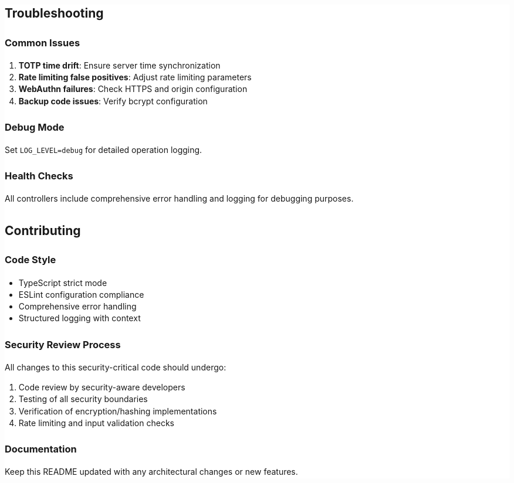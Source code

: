 ## Troubleshooting

### Common Issues
1. **TOTP time drift**: Ensure server time synchronization
2. **Rate limiting false positives**: Adjust rate limiting parameters
3. **WebAuthn failures**: Check HTTPS and origin configuration
4. **Backup code issues**: Verify bcrypt configuration

### Debug Mode
Set `LOG_LEVEL=debug` for detailed operation logging.

### Health Checks
All controllers include comprehensive error handling and logging for debugging purposes.

## Contributing

### Code Style
- TypeScript strict mode
- ESLint configuration compliance
- Comprehensive error handling
- Structured logging with context

### Security Review Process
All changes to this security-critical code should undergo:
1. Code review by security-aware developers
2. Testing of all security boundaries
3. Verification of encryption/hashing implementations
4. Rate limiting and input validation checks

### Documentation
Keep this README updated with any architectural changes or new features.